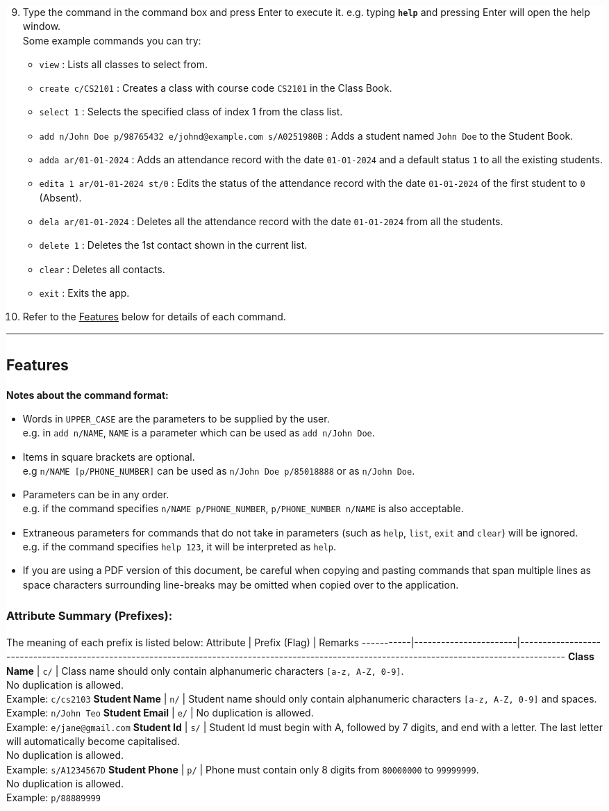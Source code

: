 9. Type the command in the command box and press Enter to execute it. e.g. typing **`help`** and pressing Enter will open the help window.<br>
   Some example commands you can try:

   * `view` : Lists all classes to select from.
  
   * `create c/CS2101` : Creates a class with course code `CS2101` in the Class Book.
  
   * `select 1` : Selects the specified class of index 1 from the class list.

   * `add n/John Doe p/98765432 e/johnd@example.com s/A0251980B` : Adds a student named `John Doe` to the Student Book.
  
   * `adda ar/01-01-2024` : Adds an attendance record with the date `01-01-2024` and a default status `1` to all the existing students.
  
   * `edita 1 ar/01-01-2024 st/0` : Edits the status of the attendance record with the date `01-01-2024` of the first student to `0` (Absent).
  
   * `dela ar/01-01-2024` : Deletes all the attendance record with the date `01-01-2024` from all the students.

   * `delete 1` : Deletes the 1st contact shown in the current list.

   * `clear` : Deletes all contacts.

   * `exit` : Exits the app.

10. Refer to the [Features](#features) below for details of each command.

--------------------------------------------------------------------------------------------------------------------

## Features

<box type="info" seamless>

**Notes about the command format:**<br>

* Words in `UPPER_CASE` are the parameters to be supplied by the user.<br>
  e.g. in `add n/NAME`, `NAME` is a parameter which can be used as `add n/John Doe`.

* Items in square brackets are optional.<br>
  e.g `n/NAME [p/PHONE_NUMBER]` can be used as `n/John Doe p/85018888` or as `n/John Doe`.

* Parameters can be in any order.<br>
  e.g. if the command specifies `n/NAME p/PHONE_NUMBER`, `p/PHONE_NUMBER n/NAME` is also acceptable.

* Extraneous parameters for commands that do not take in parameters (such as `help`, `list`, `exit` and `clear`) will be ignored.<br>
  e.g. if the command specifies `help 123`, it will be interpreted as `help`.

* If you are using a PDF version of this document, be careful when copying and pasting commands that span multiple lines as space characters surrounding line-breaks may be omitted when copied over to the application.

### Attribute Summary (Prefixes): 
The meaning of each prefix is listed below:
Attribute     | Prefix (Flag) | Remarks 
-----------|-----------------------|-----------------------------------------------------------------------------------------------------------------------------------------------
**Class Name**    | `c/` | Class name should only contain alphanumeric characters `[a-z, A-Z, 0-9]`. <br>No duplication is allowed. <br>Example: `c/cs2103`
**Student Name**  | `n/` | Student name should only contain alphanumeric characters `[a-z, A-Z, 0-9]` and spaces. <br>Example: `n/John Teo`
**Student Email** | `e/` | No duplication is allowed. <br> Example: `e/jane@gmail.com`
**Student Id**   | `s/` | Student Id must begin with A, followed by 7 digits, and end with a letter. The last letter will automatically become capitalised. <br>No duplication is allowed. <br>Example: `s/A1234567D`
**Student Phone**   | `p/` | Phone must contain only 8 digits from `80000000` to `99999999`. <br>No duplication is allowed. <br>Example: `p/88889999`